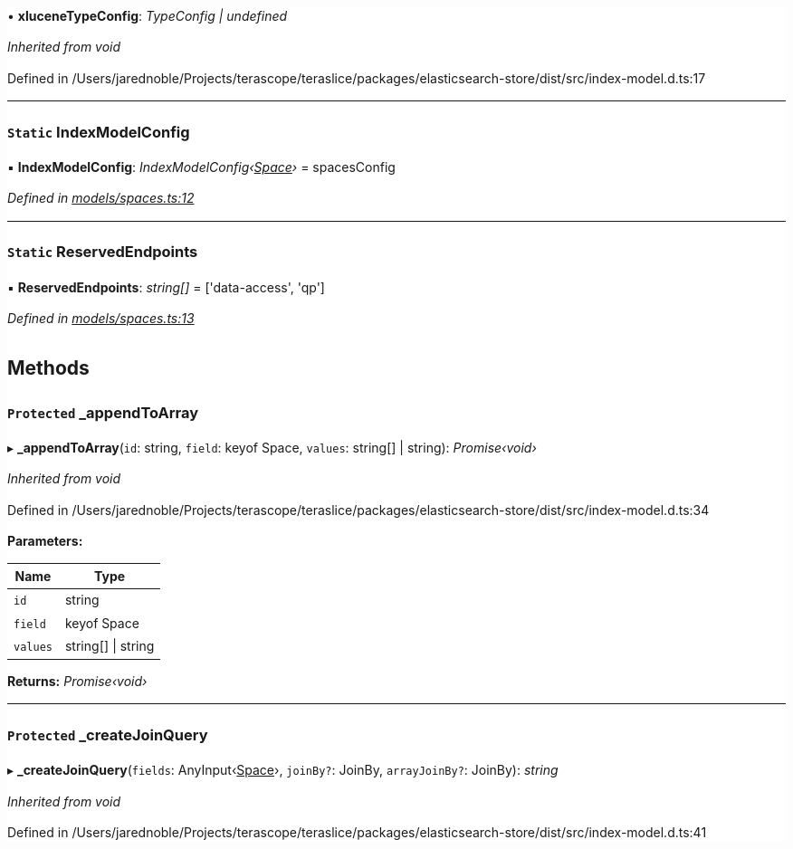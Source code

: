 • **xluceneTypeConfig**: *TypeConfig | undefined*

*Inherited from void*

Defined in /Users/jarednoble/Projects/terascope/teraslice/packages/elasticsearch-store/dist/src/index-model.d.ts:17

___

### `Static` IndexModelConfig

▪ **IndexModelConfig**: *IndexModelConfig‹[Space](../interfaces/space.md)›* =  spacesConfig

*Defined in [models/spaces.ts:12](https://github.com/terascope/teraslice/blob/0ae31df4/packages/data-access/src/models/spaces.ts#L12)*

___

### `Static` ReservedEndpoints

▪ **ReservedEndpoints**: *string[]* =  ['data-access', 'qp']

*Defined in [models/spaces.ts:13](https://github.com/terascope/teraslice/blob/0ae31df4/packages/data-access/src/models/spaces.ts#L13)*

## Methods

### `Protected` _appendToArray

▸ **_appendToArray**(`id`: string, `field`: keyof Space, `values`: string[] | string): *Promise‹void›*

*Inherited from void*

Defined in /Users/jarednoble/Projects/terascope/teraslice/packages/elasticsearch-store/dist/src/index-model.d.ts:34

**Parameters:**

Name | Type |
------ | ------ |
`id` | string |
`field` | keyof Space |
`values` | string[] \| string |

**Returns:** *Promise‹void›*

___

### `Protected` _createJoinQuery

▸ **_createJoinQuery**(`fields`: AnyInput‹[Space](../interfaces/space.md)›, `joinBy?`: JoinBy, `arrayJoinBy?`: JoinBy): *string*

*Inherited from void*

Defined in /Users/jarednoble/Projects/terascope/teraslice/packages/elasticsearch-store/dist/src/index-model.d.ts:41
